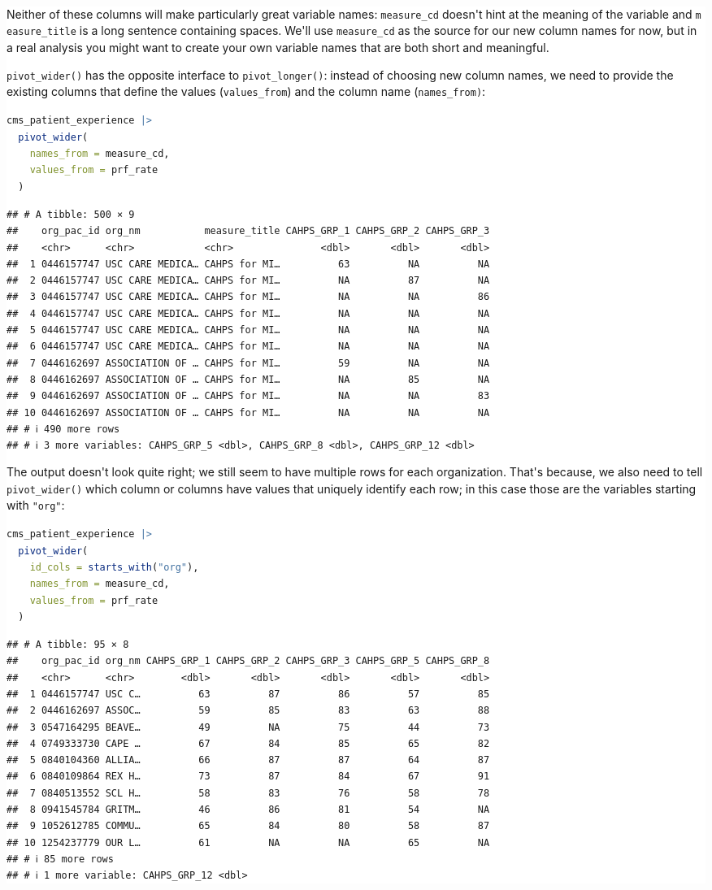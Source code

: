 Neither of these columns will make particularly great variable names: `measure_cd` doesn't hint at the meaning of the variable and `measure_title` is a long sentence containing spaces.
We'll use `measure_cd` as the source for our new column names for now, but in a real analysis you might want to create your own variable names that are both short and meaningful.

`pivot_wider()` has the opposite interface to `pivot_longer()`: instead of choosing new column names, we need to provide the existing columns that define the values (`values_from`) and the column name (`names_from)`:


```r
cms_patient_experience |> 
  pivot_wider(
    names_from = measure_cd,
    values_from = prf_rate
  )
```

```
## # A tibble: 500 × 9
##    org_pac_id org_nm           measure_title CAHPS_GRP_1 CAHPS_GRP_2 CAHPS_GRP_3
##    <chr>      <chr>            <chr>               <dbl>       <dbl>       <dbl>
##  1 0446157747 USC CARE MEDICA… CAHPS for MI…          63          NA          NA
##  2 0446157747 USC CARE MEDICA… CAHPS for MI…          NA          87          NA
##  3 0446157747 USC CARE MEDICA… CAHPS for MI…          NA          NA          86
##  4 0446157747 USC CARE MEDICA… CAHPS for MI…          NA          NA          NA
##  5 0446157747 USC CARE MEDICA… CAHPS for MI…          NA          NA          NA
##  6 0446157747 USC CARE MEDICA… CAHPS for MI…          NA          NA          NA
##  7 0446162697 ASSOCIATION OF … CAHPS for MI…          59          NA          NA
##  8 0446162697 ASSOCIATION OF … CAHPS for MI…          NA          85          NA
##  9 0446162697 ASSOCIATION OF … CAHPS for MI…          NA          NA          83
## 10 0446162697 ASSOCIATION OF … CAHPS for MI…          NA          NA          NA
## # ℹ 490 more rows
## # ℹ 3 more variables: CAHPS_GRP_5 <dbl>, CAHPS_GRP_8 <dbl>, CAHPS_GRP_12 <dbl>
```

The output doesn't look quite right; we still seem to have multiple rows for each organization.
That's because, we also need to tell `pivot_wider()` which column or columns have values that uniquely identify each row; in this case those are the variables starting with `"org"`:


```r
cms_patient_experience |> 
  pivot_wider(
    id_cols = starts_with("org"),
    names_from = measure_cd,
    values_from = prf_rate
  )
```

```
## # A tibble: 95 × 8
##    org_pac_id org_nm CAHPS_GRP_1 CAHPS_GRP_2 CAHPS_GRP_3 CAHPS_GRP_5 CAHPS_GRP_8
##    <chr>      <chr>        <dbl>       <dbl>       <dbl>       <dbl>       <dbl>
##  1 0446157747 USC C…          63          87          86          57          85
##  2 0446162697 ASSOC…          59          85          83          63          88
##  3 0547164295 BEAVE…          49          NA          75          44          73
##  4 0749333730 CAPE …          67          84          85          65          82
##  5 0840104360 ALLIA…          66          87          87          64          87
##  6 0840109864 REX H…          73          87          84          67          91
##  7 0840513552 SCL H…          58          83          76          58          78
##  8 0941545784 GRITM…          46          86          81          54          NA
##  9 1052612785 COMMU…          65          84          80          58          87
## 10 1254237779 OUR L…          61          NA          NA          65          NA
## # ℹ 85 more rows
## # ℹ 1 more variable: CAHPS_GRP_12 <dbl>
```
